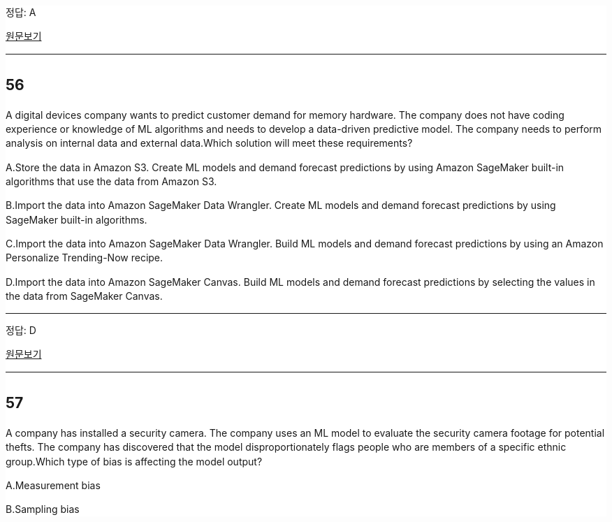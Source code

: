 정답: A

[원문보기](https://www.examtopics.com/discussions/amazon/view/150876-exam-aws-certified-ai-practitioner-aif-c01-topic-1-question/)

------------------------------------------------------------

## 56

A digital devices company wants to predict customer demand for memory hardware. The company does not have coding experience or knowledge of ML algorithms and needs to develop a data-driven predictive model. The company needs to perform analysis on internal data and external data.Which solution will meet these requirements?




A.Store the data in Amazon S3. Create ML models and demand forecast predictions by using Amazon SageMaker built-in algorithms that use the data from Amazon S3.



B.Import the data into Amazon SageMaker Data Wrangler. Create ML models and demand forecast predictions by using SageMaker built-in algorithms.



C.Import the data into Amazon SageMaker Data Wrangler. Build ML models and demand forecast predictions by using an Amazon Personalize Trending-Now recipe.



D.Import the data into Amazon SageMaker Canvas. Build ML models and demand forecast predictions by selecting the values in the data from SageMaker Canvas.



------------------------------------------------------------

정답: D

[원문보기](https://www.examtopics.com/discussions/amazon/view/151047-exam-aws-certified-ai-practitioner-aif-c01-topic-1-question/)

------------------------------------------------------------

## 57

A company has installed a security camera. The company uses an ML model to evaluate the security camera footage for potential thefts. The company has discovered that the model disproportionately flags people who are members of a specific ethnic group.Which type of bias is affecting the model output?




A.Measurement bias



B.Sampling bias


